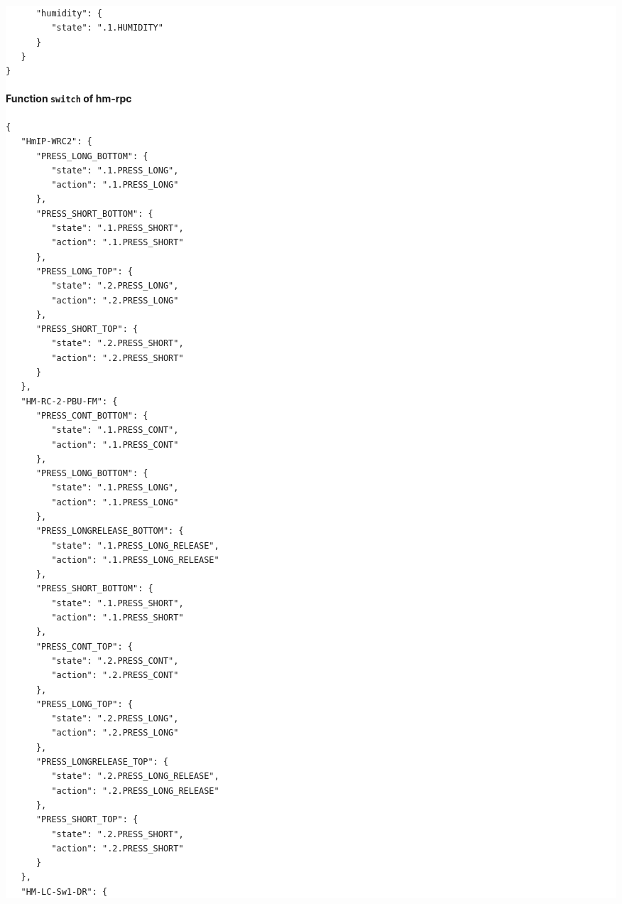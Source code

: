 ```text
      "humidity": {
         "state": ".1.HUMIDITY"
      }
   }
}
```

#### Function `switch` of hm-rpc

```text
{
   "HmIP-WRC2": {
      "PRESS_LONG_BOTTOM": {
         "state": ".1.PRESS_LONG",
         "action": ".1.PRESS_LONG"
      },
      "PRESS_SHORT_BOTTOM": {
         "state": ".1.PRESS_SHORT",
         "action": ".1.PRESS_SHORT"
      },
      "PRESS_LONG_TOP": {
         "state": ".2.PRESS_LONG",
         "action": ".2.PRESS_LONG"
      },
      "PRESS_SHORT_TOP": {
         "state": ".2.PRESS_SHORT",
         "action": ".2.PRESS_SHORT"
      }
   },
   "HM-RC-2-PBU-FM": {
      "PRESS_CONT_BOTTOM": {
         "state": ".1.PRESS_CONT",
         "action": ".1.PRESS_CONT"
      },
      "PRESS_LONG_BOTTOM": {
         "state": ".1.PRESS_LONG",
         "action": ".1.PRESS_LONG"
      },
      "PRESS_LONGRELEASE_BOTTOM": {
         "state": ".1.PRESS_LONG_RELEASE",
         "action": ".1.PRESS_LONG_RELEASE"
      },
      "PRESS_SHORT_BOTTOM": {
         "state": ".1.PRESS_SHORT",
         "action": ".1.PRESS_SHORT"
      },
      "PRESS_CONT_TOP": {
         "state": ".2.PRESS_CONT",
         "action": ".2.PRESS_CONT"
      },
      "PRESS_LONG_TOP": {
         "state": ".2.PRESS_LONG",
         "action": ".2.PRESS_LONG"
      },
      "PRESS_LONGRELEASE_TOP": {
         "state": ".2.PRESS_LONG_RELEASE",
         "action": ".2.PRESS_LONG_RELEASE"
      },
      "PRESS_SHORT_TOP": {
         "state": ".2.PRESS_SHORT",
         "action": ".2.PRESS_SHORT"
      }
   },
   "HM-LC-Sw1-DR": {
```